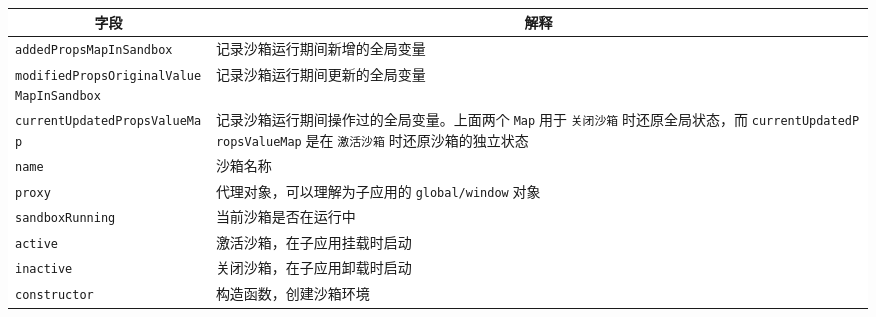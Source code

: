 <table><thead><tr data-style="border-width: 1px 0px 0px; border-right-style: initial; border-bottom-style: initial; border-left-style: initial; border-right-color: initial; border-bottom-color: initial; border-left-color: initial; border-top-style: solid; border-top-color: rgb(204, 204, 204); background-color: white;"><th data-style="border-top-width: 1px; border-color: rgb(204, 204, 204); text-align: left; background-color: rgb(240, 240, 240); min-width: 85px;">字段</th><th data-style="border-top-width: 1px; border-color: rgb(204, 204, 204); text-align: left; background-color: rgb(240, 240, 240); min-width: 85px;">解释</th></tr></thead><tbody><tr data-style="border-width: 1px 0px 0px; border-right-style: initial; border-bottom-style: initial; border-left-style: initial; border-right-color: initial; border-bottom-color: initial; border-left-color: initial; border-top-style: solid; border-top-color: rgb(204, 204, 204); background-color: white;"><td data-style="border-color: rgb(204, 204, 204); min-width: 85px;"><code>addedPropsMapInSandbox</code></td><td data-style="border-color: rgb(204, 204, 204); min-width: 85px;">记录沙箱运行期间新增的全局变量</td></tr><tr data-style="border-width: 1px 0px 0px; border-right-style: initial; border-bottom-style: initial; border-left-style: initial; border-right-color: initial; border-bottom-color: initial; border-left-color: initial; border-top-style: solid; border-top-color: rgb(204, 204, 204); background-color: rgb(248, 248, 248);"><td data-style="border-color: rgb(204, 204, 204); min-width: 85px;"><code>modifiedPropsOriginalValueMapInSandbox</code></td><td data-style="border-color: rgb(204, 204, 204); min-width: 85px;">记录沙箱运行期间更新的全局变量</td></tr><tr data-style="border-width: 1px 0px 0px; border-right-style: initial; border-bottom-style: initial; border-left-style: initial; border-right-color: initial; border-bottom-color: initial; border-left-color: initial; border-top-style: solid; border-top-color: rgb(204, 204, 204); background-color: white;"><td data-style="border-color: rgb(204, 204, 204); min-width: 85px;"><code>currentUpdatedPropsValueMap</code></td><td data-style="border-color: rgb(204, 204, 204); min-width: 85px;">记录沙箱运行期间操作过的全局变量。上面两个 <code>Map</code> 用于 <code>关闭沙箱</code> 时还原全局状态，而 <code>currentUpdatedPropsValueMap</code> 是在 <code>激活沙箱</code> 时还原沙箱的独立状态</td></tr><tr data-style="border-width: 1px 0px 0px; border-right-style: initial; border-bottom-style: initial; border-left-style: initial; border-right-color: initial; border-bottom-color: initial; border-left-color: initial; border-top-style: solid; border-top-color: rgb(204, 204, 204); background-color: rgb(248, 248, 248);"><td data-style="border-color: rgb(204, 204, 204); min-width: 85px;"><code>name</code></td><td data-style="border-color: rgb(204, 204, 204); min-width: 85px;">沙箱名称</td></tr><tr data-style="border-width: 1px 0px 0px; border-right-style: initial; border-bottom-style: initial; border-left-style: initial; border-right-color: initial; border-bottom-color: initial; border-left-color: initial; border-top-style: solid; border-top-color: rgb(204, 204, 204); background-color: white;"><td data-style="border-color: rgb(204, 204, 204); min-width: 85px;"><code>proxy</code></td><td data-style="border-color: rgb(204, 204, 204); min-width: 85px;">代理对象，可以理解为子应用的 <code>global/window</code> 对象</td></tr><tr data-style="border-width: 1px 0px 0px; border-right-style: initial; border-bottom-style: initial; border-left-style: initial; border-right-color: initial; border-bottom-color: initial; border-left-color: initial; border-top-style: solid; border-top-color: rgb(204, 204, 204); background-color: rgb(248, 248, 248);"><td data-style="border-color: rgb(204, 204, 204); min-width: 85px;"><code>sandboxRunning</code></td><td data-style="border-color: rgb(204, 204, 204); min-width: 85px;">当前沙箱是否在运行中</td></tr><tr data-style="border-width: 1px 0px 0px; border-right-style: initial; border-bottom-style: initial; border-left-style: initial; border-right-color: initial; border-bottom-color: initial; border-left-color: initial; border-top-style: solid; border-top-color: rgb(204, 204, 204); background-color: white;"><td data-style="border-color: rgb(204, 204, 204); min-width: 85px;"><code>active</code></td><td data-style="border-color: rgb(204, 204, 204); min-width: 85px;">激活沙箱，在子应用挂载时启动</td></tr><tr data-style="border-width: 1px 0px 0px; border-right-style: initial; border-bottom-style: initial; border-left-style: initial; border-right-color: initial; border-bottom-color: initial; border-left-color: initial; border-top-style: solid; border-top-color: rgb(204, 204, 204); background-color: rgb(248, 248, 248);"><td data-style="border-color: rgb(204, 204, 204); min-width: 85px;"><code>inactive</code></td><td data-style="border-color: rgb(204, 204, 204); min-width: 85px;">关闭沙箱，在子应用卸载时启动</td></tr><tr data-style="border-width: 1px 0px 0px; border-right-style: initial; border-bottom-style: initial; border-left-style: initial; border-right-color: initial; border-bottom-color: initial; border-left-color: initial; border-top-style: solid; border-top-color: rgb(204, 204, 204); background-color: white;"><td data-style="border-color: rgb(204, 204, 204); min-width: 85px;"><code>constructor</code></td><td data-style="border-color: rgb(204, 204, 204); min-width: 85px;">构造函数，创建沙箱环境</td></tr></tbody></table>
